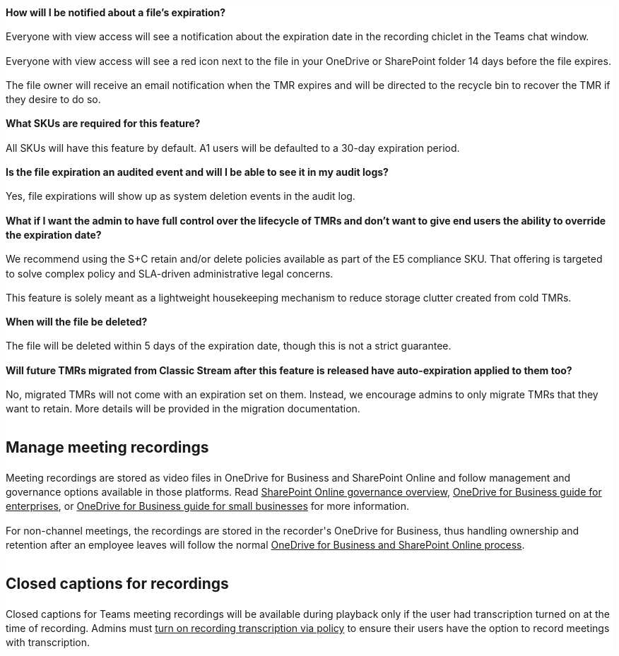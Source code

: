 **How will I be notified about a file’s expiration?**
  
Everyone with view access will see a notification about the expiration date in the recording chiclet in the Teams chat window.
  
Everyone with view access will see a red icon next to the file in your OneDrive or SharePoint folder 14 days before the file expires.
  
The file owner will receive an email notification when the TMR expires and will be directed to the recycle bin to recover the TMR if they desire to do so.
  
**What SKUs are required for this feature?**
  
All SKUs will have this feature by default. A1 users will be defaulted to a 30-day expiration period.
  
**Is the file expiration an audited event and will I be able to see it in my audit logs?**
  
Yes, file expirations will show up as system deletion events in the audit log.
  
**What if I want the admin to have full control over the lifecycle of TMRs and don’t want to give end users the ability to override the expiration date?**
  
We recommend using the S+C retain and/or delete policies available as part of the E5 compliance SKU. That offering is targeted to solve complex policy and SLA-driven administrative legal concerns.

This feature is solely meant as a lightweight housekeeping mechanism to reduce storage clutter created from cold TMRs.
  
**When will the file be deleted?**
  
The file will be deleted within 5 days of the expiration date, though this is not a strict guarantee.
  
**Will future TMRs migrated from Classic Stream after this feature is released have auto-expiration applied to them too?**
  
No, migrated TMRs will not come with an expiration set on them. Instead, we encourage admins to only migrate TMRs that they want to retain. More details will be provided in the migration documentation.
  
## Manage meeting recordings

Meeting recordings are stored as video files in OneDrive for Business and SharePoint Online and follow management and governance options available in those platforms. Read [SharePoint Online governance overview](/sharepoint/governance-overview), [OneDrive for Business guide for enterprises](/onedrive/plan-onedrive-enterprise), or [OneDrive for Business guide for small businesses](/onedrive/one-drive-quickstart-small-business) for more information.

For non-channel meetings, the recordings are stored in the recorder's OneDrive for Business, thus handling ownership and retention after an employee leaves will follow the normal [OneDrive for Business and SharePoint Online process](/onedrive/retention-and-deletion#the-onedrive-deletion-process).

## Closed captions for recordings

Closed captions for Teams meeting recordings will be available during playback only if the user had transcription turned on at the time of recording. Admins must [turn on recording transcription via policy](#turn-on-or-turn-off-recording-transcription) to ensure their users have the option to record meetings with transcription.
